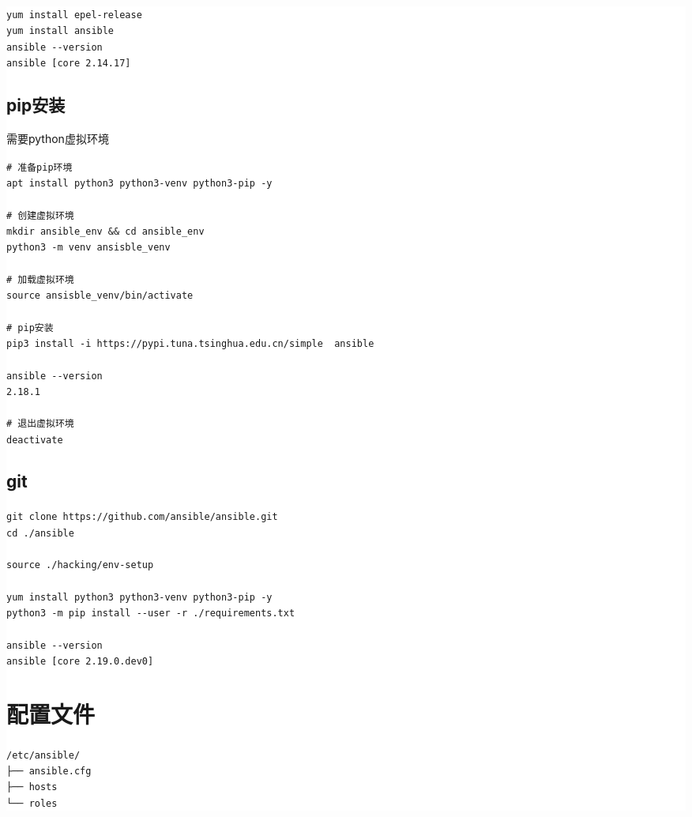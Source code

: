 
```shell
yum install epel-release
yum install ansible
ansible --version
ansible [core 2.14.17]
```

## pip安装

需要python虚拟环境

```shell
# 准备pip环境
apt install python3 python3-venv python3-pip -y

# 创建虚拟环境
mkdir ansible_env && cd ansible_env
python3 -m venv ansisble_venv

# 加载虚拟环境
source ansisble_venv/bin/activate

# pip安装
pip3 install -i https://pypi.tuna.tsinghua.edu.cn/simple  ansible

ansible --version
2.18.1

# 退出虚拟环境
deactivate
```

## git

```shell
git clone https://github.com/ansible/ansible.git
cd ./ansible

source ./hacking/env-setup

yum install python3 python3-venv python3-pip -y
python3 -m pip install --user -r ./requirements.txt

ansible --version
ansible [core 2.19.0.dev0]
```

# 配置文件

```shell
/etc/ansible/
├── ansible.cfg
├── hosts
└── roles
```
